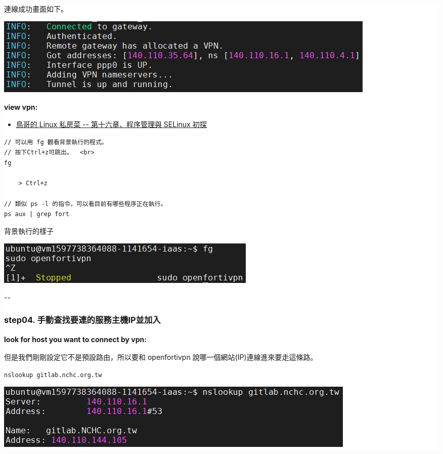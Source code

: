 連線成功畫面如下。

![vpn_connect01](./image/vpn_connect01.jpg)

**view vpn:**

- [鳥哥的 Linux 私房菜 -- 第十六章、程序管理與 SELinux 初探](http://linux.vbird.org/linux_basic/0440processcontrol.php#ps_aux)

```{bash}
// 可以用 fg 觀看背景執行的程式。
// 按下Ctrl+z可跳出。  <br>
fg

    > Ctrl+z

// 類似 ps -l 的指令，可以看目前有哪些程序正在執行。
ps aux | grep fort
```

背景執行的樣子

![vpn_connect02](./image/vpn_connect02.jpg)

--

### step04. 手動查找要連的服務主機IP並加入

**look for host you want to connect by vpn:**

但是我們剛剛設定它不是預設路由，所以要和 openfortivpn 說哪一個網站(IP)連線進來要走這條路。

```{bash}
nslookup gitlab.nchc.org.tw
```

![vpn_connect03](./image/vpn_connect03.jpg)
